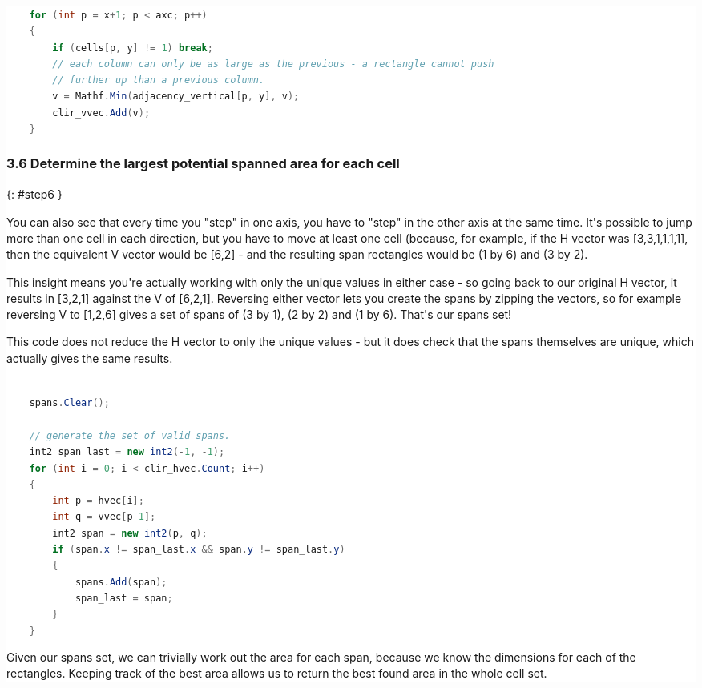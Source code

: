 ```cs
    for (int p = x+1; p < axc; p++)
    {
        if (cells[p, y] != 1) break;
        // each column can only be as large as the previous - a rectangle cannot push
        // further up than a previous column.
        v = Mathf.Min(adjacency_vertical[p, y], v);
        clir_vvec.Add(v);
    }


```

### 3.6 Determine the largest potential spanned area for each cell
{: #step6 }

You can also see that every time you "step" in one axis, you have to "step" in the other axis
at the same time. It's possible to jump more than one cell in each direction, but you have to
move at least one cell (because, for example, if the H vector was [3,3,1,1,1,1], then the equivalent
V vector would be [6,2] - and the resulting span rectangles would be (1 by 6) and (3 by 2).

This insight means you're actually working with only the unique values in either case - so
going back to our original H vector, it results in [3,2,1] against the V of [6,2,1].
Reversing either vector lets you create the spans by zipping the vectors, so for example reversing
V to [1,2,6] gives a set of spans of (3 by 1), (2 by 2) and (1 by 6). That's our spans set!


This code does not reduce the H vector to only the unique values - but it does check that the
spans themselves are unique, which actually gives the same results. 

```cs

    spans.Clear();

    // generate the set of valid spans.
    int2 span_last = new int2(-1, -1);
    for (int i = 0; i < clir_hvec.Count; i++)
    {
        int p = hvec[i];
        int q = vvec[p-1];
        int2 span = new int2(p, q);
        if (span.x != span_last.x && span.y != span_last.y)
        {
            spans.Add(span);
            span_last = span;
        }
    }

```
Given our spans set, we can trivially work out the area for each span, because we know the
dimensions for each of the rectangles. Keeping track of the best area allows us to return the
best found area in the whole cell set.


[ref_1]: https://dash.harvard.edu/bitstream/handle/1/27030936/tr-22-95.pdf
[ref_2]: https://journals.ut.ac.ir/article_71280.html
[new_improved]: https://www.evryway.com/largest-interior-2/
[the_repo]: https://github.com/Evryway/lir
